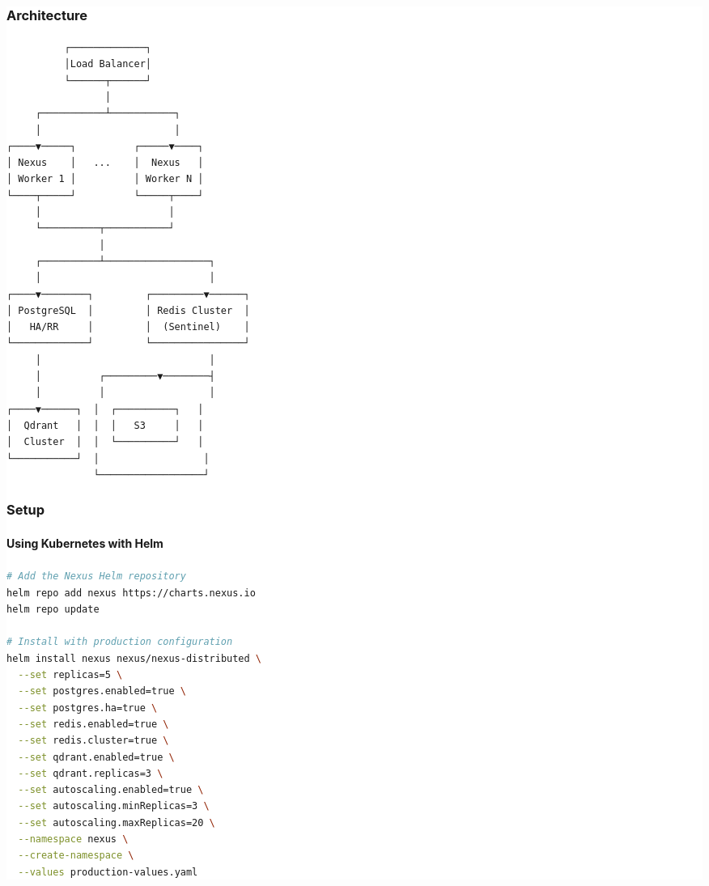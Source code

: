 ### Architecture

```
          ┌─────────────┐
          │Load Balancer│
          └──────┬──────┘
                 │
     ┌───────────┴───────────┐
     │                       │
┌────▼─────┐          ┌─────▼────┐
│ Nexus    │   ...    │  Nexus   │
│ Worker 1 │          │ Worker N │
└────┬─────┘          └─────┬────┘
     │                      │
     └──────────┬───────────┘
                │
     ┌──────────┴──────────────────┐
     │                             │
┌────▼────────┐         ┌─────────▼──────┐
│ PostgreSQL  │         │ Redis Cluster  │
│   HA/RR     │         │  (Sentinel)    │
└─────────────┘         └────────────────┘
     │                             │
     │          ┌─────────▼────────┤
     │          │                  │
┌────▼──────┐  │  ┌──────────┐   │
│  Qdrant   │  │  │   S3     │   │
│  Cluster  │  │  └──────────┘   │
└───────────┘  │                  │
               └──────────────────┘
```

### Setup

#### Using Kubernetes with Helm

```bash
# Add the Nexus Helm repository
helm repo add nexus https://charts.nexus.io
helm repo update

# Install with production configuration
helm install nexus nexus/nexus-distributed \
  --set replicas=5 \
  --set postgres.enabled=true \
  --set postgres.ha=true \
  --set redis.enabled=true \
  --set redis.cluster=true \
  --set qdrant.enabled=true \
  --set qdrant.replicas=3 \
  --set autoscaling.enabled=true \
  --set autoscaling.minReplicas=3 \
  --set autoscaling.maxReplicas=20 \
  --namespace nexus \
  --create-namespace \
  --values production-values.yaml
```
